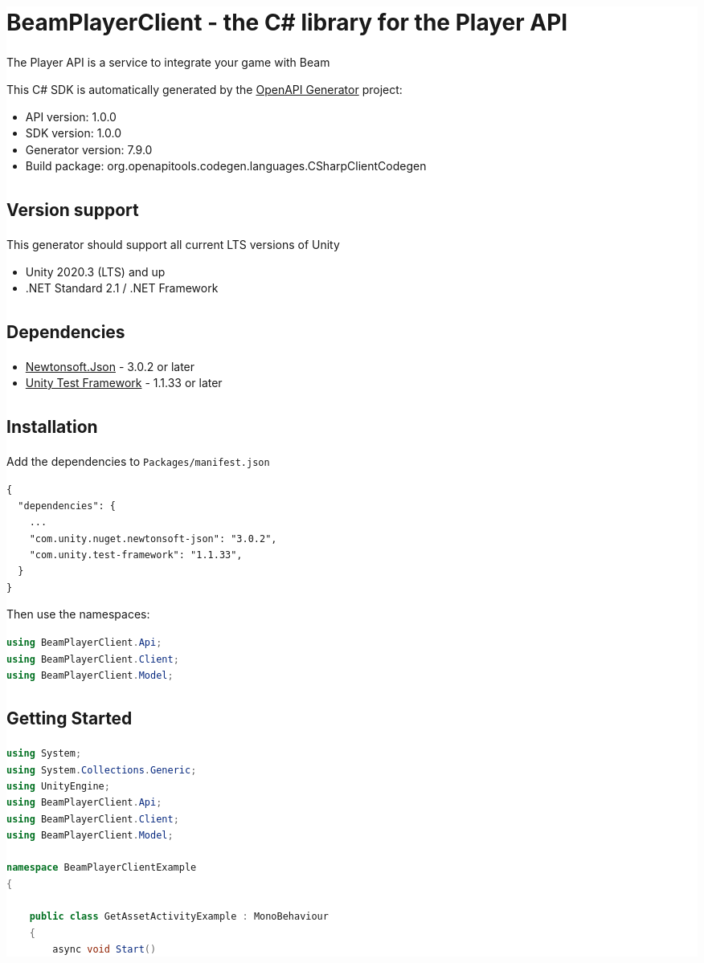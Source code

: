 # BeamPlayerClient - the C# library for the Player API

The Player API is a service to integrate your game with Beam

This C# SDK is automatically generated by the [OpenAPI Generator](https://openapi-generator.tech) project:

- API version: 1.0.0
- SDK version: 1.0.0
- Generator version: 7.9.0
- Build package: org.openapitools.codegen.languages.CSharpClientCodegen

<a id="version-support"></a>
## Version support
This generator should support all current LTS versions of Unity
- Unity 2020.3 (LTS) and up
- .NET Standard 2.1 / .NET Framework

<a id="dependencies"></a>
## Dependencies

- [Newtonsoft.Json](https://docs.unity3d.com/Packages/com.unity.nuget.newtonsoft-json@3.0/manual/index.html) - 3.0.2 or later
- [Unity Test Framework](https://docs.unity3d.com/Packages/com.unity.test-framework@1.1/manual/index.html) - 1.1.33 or later

<a id="installation"></a>
## Installation
Add the dependencies to `Packages/manifest.json`
```
{
  "dependencies": {
    ...
    "com.unity.nuget.newtonsoft-json": "3.0.2",
    "com.unity.test-framework": "1.1.33",
  }
}
```

Then use the namespaces:
```csharp
using BeamPlayerClient.Api;
using BeamPlayerClient.Client;
using BeamPlayerClient.Model;
```

<a id="getting-started"></a>
## Getting Started

```csharp
using System;
using System.Collections.Generic;
using UnityEngine;
using BeamPlayerClient.Api;
using BeamPlayerClient.Client;
using BeamPlayerClient.Model;

namespace BeamPlayerClientExample
{

    public class GetAssetActivityExample : MonoBehaviour
    {
        async void Start()
```